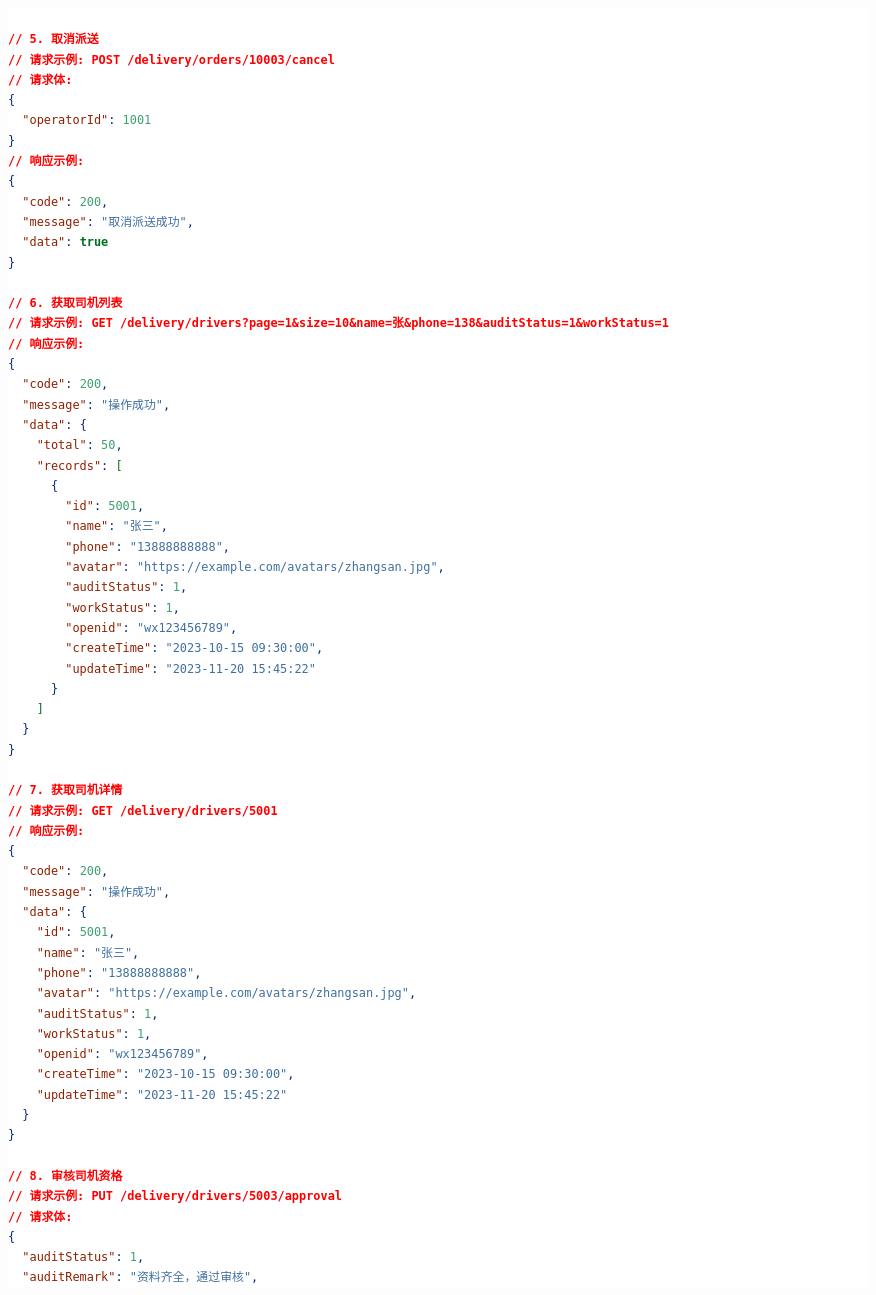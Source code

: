 ```json

// 5. 取消派送
// 请求示例: POST /delivery/orders/10003/cancel
// 请求体:
{
  "operatorId": 1001
}
// 响应示例:
{
  "code": 200,
  "message": "取消派送成功",
  "data": true
}

// 6. 获取司机列表
// 请求示例: GET /delivery/drivers?page=1&size=10&name=张&phone=138&auditStatus=1&workStatus=1
// 响应示例:
{
  "code": 200,
  "message": "操作成功",
  "data": {
    "total": 50,
    "records": [
      {
        "id": 5001,
        "name": "张三",
        "phone": "13888888888",
        "avatar": "https://example.com/avatars/zhangsan.jpg",
        "auditStatus": 1,
        "workStatus": 1,
        "openid": "wx123456789",
        "createTime": "2023-10-15 09:30:00",
        "updateTime": "2023-11-20 15:45:22"
      }
    ]
  }
}

// 7. 获取司机详情
// 请求示例: GET /delivery/drivers/5001
// 响应示例:
{
  "code": 200,
  "message": "操作成功",
  "data": {
    "id": 5001,
    "name": "张三",
    "phone": "13888888888",
    "avatar": "https://example.com/avatars/zhangsan.jpg",
    "auditStatus": 1,
    "workStatus": 1,
    "openid": "wx123456789",
    "createTime": "2023-10-15 09:30:00",
    "updateTime": "2023-11-20 15:45:22"
  }
}

// 8. 审核司机资格
// 请求示例: PUT /delivery/drivers/5003/approval
// 请求体:
{
  "auditStatus": 1,
  "auditRemark": "资料齐全，通过审核",
```